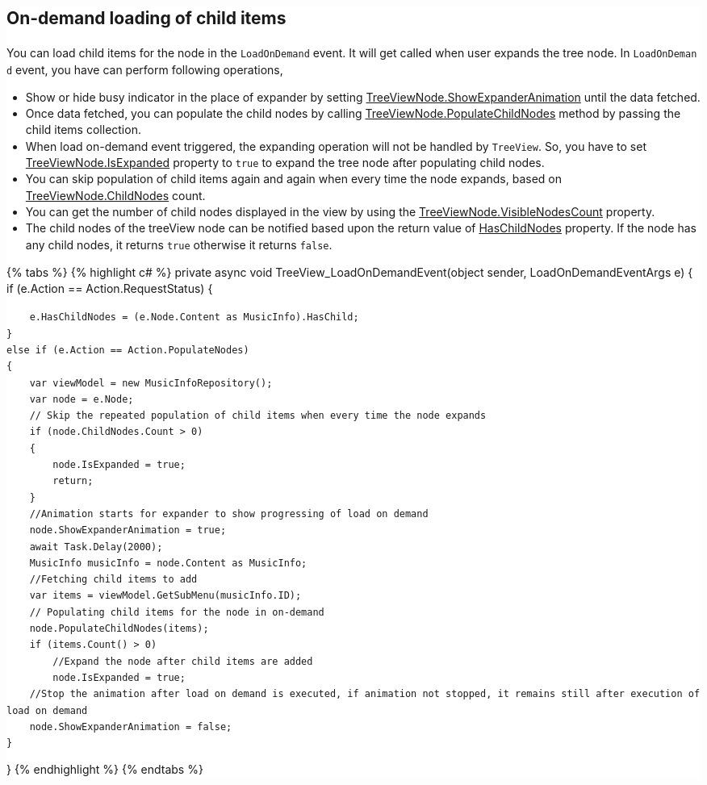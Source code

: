 ## On-demand loading of child items

You can load child items for the node in the `LoadOnDemand` event. It will get called when user expands the tree node. In `LoadOnDemand` event, you have can perform following operations,
* Show or hide busy indicator in the place of expander by setting [TreeViewNode.ShowExpanderAnimation](https://help.syncfusion.com/cr/xamarin-android/Syncfusion.TreeView.Engine.TreeViewNode.html#Syncfusion_TreeView_Engine_TreeViewNode_ShowExpanderAnimation) until the data fetched.
* Once data fetched, you can populate the child nodes by calling [TreeViewNode.PopulateChildNodes](https://help.syncfusion.com/cr/xamarin-android/Syncfusion.TreeView.Engine.TreeViewNode.html#Syncfusion_TreeView_Engine_TreeViewNode_PopulateChildNodes_System_Collections_IEnumerable_) method by passing the child items collection. 
* When load on-demand event triggered, the expanding operation will not be handled by `TreeView`. So, you have to set [TreeViewNode.IsExpanded](https://help.syncfusion.com/cr/xamarin-android/Syncfusion.TreeView.Engine.TreeViewNode.html#Syncfusion_TreeView_Engine_TreeViewNode_IsExpanded) property to `true` to expand the tree node after populating child nodes.
* You can skip population of child items again and again when every time the node expands, based on [TreeViewNode.ChildNodes](https://help.syncfusion.com/cr/xamarin-android/Syncfusion.TreeView.Engine.TreeViewNode.html#Syncfusion_TreeView_Engine_TreeViewNode_ChildNodes) count. 
* You can get the number of child nodes displayed in the view by using the [TreeViewNode.VisibleNodesCount](https://help.syncfusion.com/cr/xamarin-android/Syncfusion.TreeView.Engine.TreeViewNode.html#Syncfusion_TreeView_Engine_TreeViewNode_VisibleNodesCount) property.
* The child nodes of the treeView node can be notified based upon the return value of [HasChildNodes](https://help.syncfusion.com/cr/xamarin-android/Syncfusion.TreeView.Engine.TreeViewNode.html#Syncfusion_TreeView_Engine_TreeViewNode_HasChildNodes) property. If the node has any child nodes, it returns `true` otherwise it returns `false`.

{% tabs %}
{% highlight c# %}
private async void TreeView_LoadOnDemandEvent(object sender, LoadOnDemandEventArgs e)
{
    if (e.Action == Action.RequestStatus)
    {

        e.HasChildNodes = (e.Node.Content as MusicInfo).HasChild;
    }
    else if (e.Action == Action.PopulateNodes)
    {
        var viewModel = new MusicInfoRepository();
        var node = e.Node;
        // Skip the repeated population of child items when every time the node expands
        if (node.ChildNodes.Count > 0)
        {
            node.IsExpanded = true;
            return;
        }
        //Animation starts for expander to show progressing of load on demand
        node.ShowExpanderAnimation = true;
        await Task.Delay(2000);
        MusicInfo musicInfo = node.Content as MusicInfo;
        //Fetching child items to add
        var items = viewModel.GetSubMenu(musicInfo.ID);
        // Populating child items for the node in on-demand
        node.PopulateChildNodes(items);
        if (items.Count() > 0)
            //Expand the node after child items are added
            node.IsExpanded = true;
        //Stop the animation after load on demand is executed, if animation not stopped, it remains still after execution of load on demand
        node.ShowExpanderAnimation = false;
    }
}
{% endhighlight %}
{% endtabs %}
